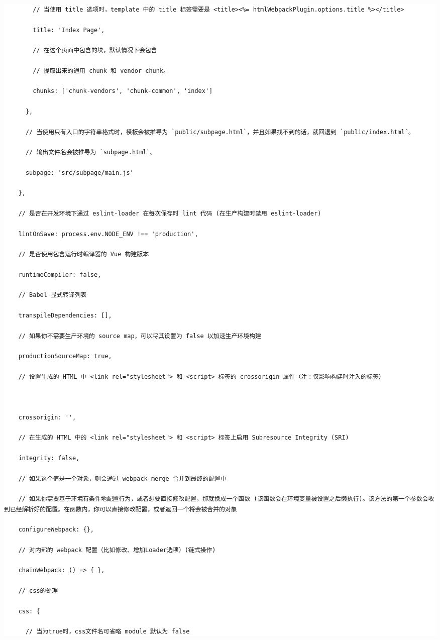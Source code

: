 ```
        // 当使用 title 选项时，template 中的 title 标签需要是 <title><%= htmlWebpackPlugin.options.title %></title>

        title: 'Index Page',

        // 在这个页面中包含的块，默认情况下会包含

        // 提取出来的通用 chunk 和 vendor chunk。

        chunks: ['chunk-vendors', 'chunk-common', 'index']

      },

      // 当使用只有入口的字符串格式时，模板会被推导为 `public/subpage.html`，并且如果找不到的话，就回退到 `public/index.html`。

      // 输出文件名会被推导为 `subpage.html`。

      subpage: 'src/subpage/main.js'

    },

    // 是否在开发环境下通过 eslint-loader 在每次保存时 lint 代码 (在生产构建时禁用 eslint-loader)

    lintOnSave: process.env.NODE_ENV !== 'production',

    // 是否使用包含运行时编译器的 Vue 构建版本

    runtimeCompiler: false,

    // Babel 显式转译列表

    transpileDependencies: [],

    // 如果你不需要生产环境的 source map，可以将其设置为 false 以加速生产环境构建

    productionSourceMap: true,

    // 设置生成的 HTML 中 <link rel="stylesheet"> 和 <script> 标签的 crossorigin 属性（注：仅影响构建时注入的标签）

  

    crossorigin: '',

    // 在生成的 HTML 中的 <link rel="stylesheet"> 和 <script> 标签上启用 Subresource Integrity (SRI)

    integrity: false,

    // 如果这个值是一个对象，则会通过 webpack-merge 合并到最终的配置中

    // 如果你需要基于环境有条件地配置行为，或者想要直接修改配置，那就换成一个函数 (该函数会在环境变量被设置之后懒执行)。该方法的第一个参数会收到已经解析好的配置。在函数内，你可以直接修改配置，或者返回一个将会被合并的对象

    configureWebpack: {},

    // 对内部的 webpack 配置（比如修改、增加Loader选项）(链式操作)

    chainWebpack: () => { },

    // css的处理

    css: {

      // 当为true时，css文件名可省略 module 默认为 false
```